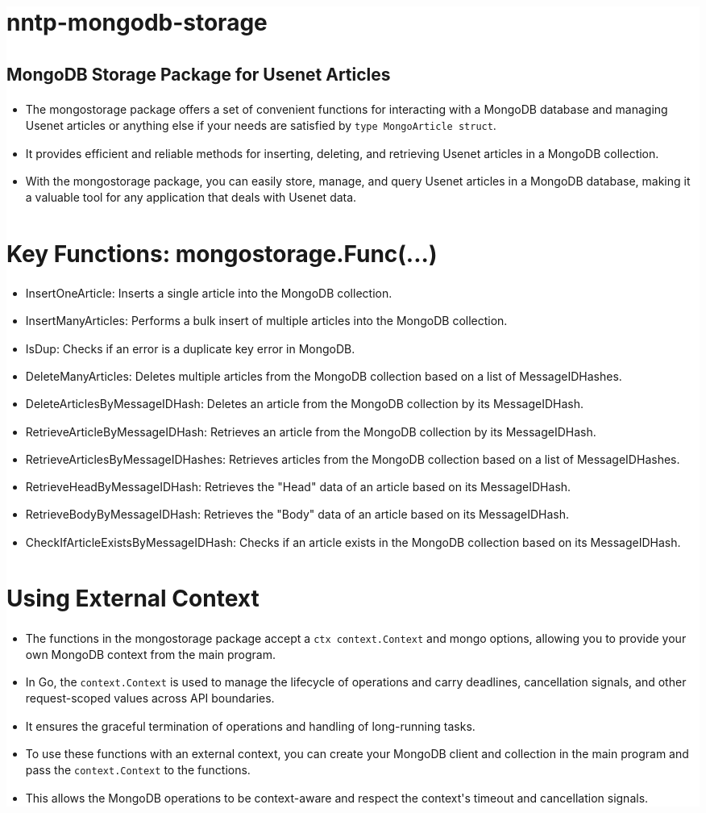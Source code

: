 # nntp-mongodb-storage

## MongoDB Storage Package for Usenet Articles

- The mongostorage package offers a set of convenient functions for interacting with a MongoDB database and managing Usenet articles or anything else if your needs are satisfied by `type MongoArticle struct`.

- It provides efficient and reliable methods for inserting, deleting, and retrieving Usenet articles in a MongoDB collection.

- With the mongostorage package, you can easily store, manage, and query Usenet articles in a MongoDB database, making it a valuable tool for any application that deals with Usenet data.

# Key Functions: mongostorage.Func(...)

- InsertOneArticle: Inserts a single article into the MongoDB collection.

- InsertManyArticles: Performs a bulk insert of multiple articles into the MongoDB collection.

- IsDup: Checks if an error is a duplicate key error in MongoDB.

- DeleteManyArticles: Deletes multiple articles from the MongoDB collection based on a list of MessageIDHashes.

- DeleteArticlesByMessageIDHash: Deletes an article from the MongoDB collection by its MessageIDHash.

- RetrieveArticleByMessageIDHash: Retrieves an article from the MongoDB collection by its MessageIDHash.

- RetrieveArticlesByMessageIDHashes: Retrieves articles from the MongoDB collection based on a list of MessageIDHashes.

- RetrieveHeadByMessageIDHash: Retrieves the "Head" data of an article based on its MessageIDHash.

- RetrieveBodyByMessageIDHash: Retrieves the "Body" data of an article based on its MessageIDHash.

- CheckIfArticleExistsByMessageIDHash: Checks if an article exists in the MongoDB collection based on its MessageIDHash.

# Using External Context

- The functions in the mongostorage package accept a `ctx context.Context` and mongo options, allowing you to provide your own MongoDB context from the main program.

- In Go, the `context.Context` is used to manage the lifecycle of operations and carry deadlines, cancellation signals, and other request-scoped values across API boundaries.

- It ensures the graceful termination of operations and handling of long-running tasks.

- To use these functions with an external context, you can create your MongoDB client and collection in the main program and pass the `context.Context` to the functions.

- This allows the MongoDB operations to be context-aware and respect the context's timeout and cancellation signals.
